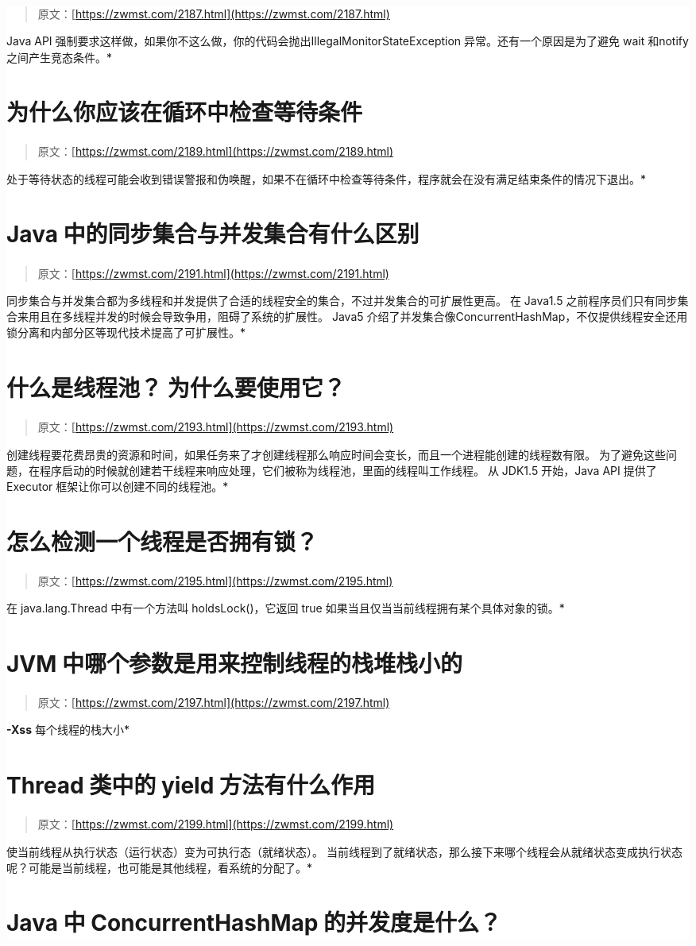 > 原文：[https://zwmst.com/2187.html](https://zwmst.com/2187.html)

Java API 强制要求这样做，如果你不这么做，你的代码会抛出IllegalMonitorStateException 异常。还有一个原因是为了避免 wait 和notify 之间产生竞态条件。*


# 为什么你应该在循环中检查等待条件

> 原文：[https://zwmst.com/2189.html](https://zwmst.com/2189.html)

处于等待状态的线程可能会收到错误警报和伪唤醒，如果不在循环中检查等待条件，程序就会在没有满足结束条件的情况下退出。*


# Java 中的同步集合与并发集合有什么区别

> 原文：[https://zwmst.com/2191.html](https://zwmst.com/2191.html)

同步集合与并发集合都为多线程和并发提供了合适的线程安全的集合，不过并发集合的可扩展性更高。
在 Java1.5 之前程序员们只有同步集合来用且在多线程并发的时候会导致争用，阻碍了系统的扩展性。
Java5 介绍了并发集合像ConcurrentHashMap，不仅提供线程安全还用锁分离和内部分区等现代技术提高了可扩展性。*


# 什么是线程池？ 为什么要使用它？

> 原文：[https://zwmst.com/2193.html](https://zwmst.com/2193.html)

创建线程要花费昂贵的资源和时间，如果任务来了才创建线程那么响应时间会变长，而且一个进程能创建的线程数有限。
为了避免这些问题，在程序启动的时候就创建若干线程来响应处理，它们被称为线程池，里面的线程叫工作线程。
从 JDK1.5 开始，Java API 提供了 Executor 框架让你可以创建不同的线程池。*


# 怎么检测一个线程是否拥有锁？

> 原文：[https://zwmst.com/2195.html](https://zwmst.com/2195.html)

在 java.lang.Thread 中有一个方法叫 holdsLock()，它返回 true 如果当且仅当当前线程拥有某个具体对象的锁。*


# JVM 中哪个参数是用来控制线程的栈堆栈小的

> 原文：[https://zwmst.com/2197.html](https://zwmst.com/2197.html)

**-Xss** 每个线程的栈大小*


# Thread 类中的 yield 方法有什么作用

> 原文：[https://zwmst.com/2199.html](https://zwmst.com/2199.html)

使当前线程从执行状态（运行状态）变为可执行态（就绪状态）。
当前线程到了就绪状态，那么接下来哪个线程会从就绪状态变成执行状态呢？可能是当前线程，也可能是其他线程，看系统的分配了。*


# Java 中 ConcurrentHashMap 的并发度是什么？
